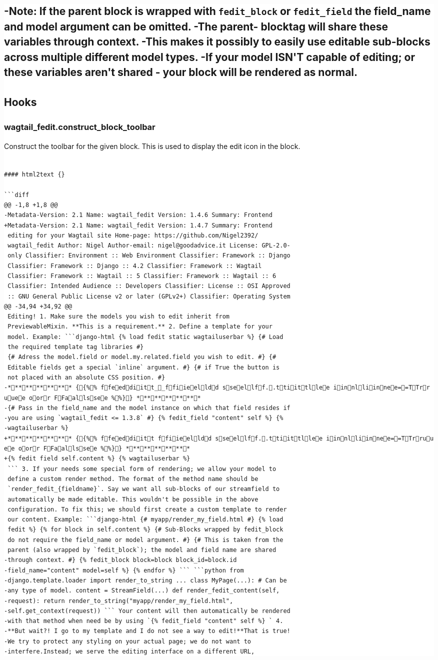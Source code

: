 -**Note:** If the parent block is wrapped with `fedit_block` or `fedit_field` the field_name and model argument can be omitted.
-The parent- blocktag will share these variables through context.
-This makes it possibly to easily use editable sub-blocks across multiple different model types.
-If your model **ISN'T** capable of editing; or these variables aren't shared - your block will be rendered as normal.
-
 ## Hooks
 
 ### wagtail_fedit.construct_block_toolbar
 
 Construct the toolbar for the given block.
 This is used to display the edit icon in the block.
```

#### html2text {}

```diff
@@ -1,8 +1,8 @@
-Metadata-Version: 2.1 Name: wagtail_fedit Version: 1.4.6 Summary: Frontend
+Metadata-Version: 2.1 Name: wagtail_fedit Version: 1.4.7 Summary: Frontend
 editing for your Wagtail site Home-page: https://github.com/Nigel2392/
 wagtail_fedit Author: Nigel Author-email: nigel@goodadvice.it License: GPL-2.0-
 only Classifier: Environment :: Web Environment Classifier: Framework :: Django
 Classifier: Framework :: Django :: 4.2 Classifier: Framework :: Wagtail
 Classifier: Framework :: Wagtail :: 5 Classifier: Framework :: Wagtail :: 6
 Classifier: Intended Audience :: Developers Classifier: License :: OSI Approved
 :: GNU General Public License v2 or later (GPLv2+) Classifier: Operating System
@@ -34,94 +34,92 @@
 Editing! 1. Make sure the models you wish to edit inherit from
 PreviewableMixin. **This is a requirement.** 2. Define a template for your
 model. Example: ```django-html {% load fedit static wagtailuserbar %} {# Load
 the required template tag libraries #}
 {# Adress the model.field or model.my.related.field you wish to edit. #} {#
 Editable fields get a special `inline` argument. #} {# if True the button is
 not placed with an absolute CSS position. #}
-************ {{%% ffeeddiitt__ffiieelldd sseellff..ttiittllee iinnlliinnee==TTrruuee oorr FFaallssee %%}} ************
-{# Pass in the field_name and the model instance on which that field resides if
-you are using `wagtail_fedit <= 1.3.8` #} {% fedit_field "content" self %} {%
-wagtailuserbar %}
+************ {{%% ffeeddiitt ffiieelldd sseellff..ttiittllee iinnlliinnee==TTrruuee oorr FFaallssee %%}} ************
+{% fedit field self.content %} {% wagtailuserbar %}
 ``` 3. If your needs some special form of rendering; we allow your model to
 define a custom render method. The format of the method name should be
 `render_fedit_{fieldname}`. Say we want all sub-blocks of our streamfield to
 automatically be made editable. This wouldn't be possible in the above
 configuration. To fix this; we should first create a custom template to render
 our content. Example: ```django-html {# myapp/render_my_field.html #} {% load
 fedit %} {% for block in self.content %} {# Sub-Blocks wrapped by fedit_block
 do not require the field_name or model argument. #} {# This is taken from the
 parent (also wrapped by `fedit_block`); the model and field name are shared
-through context. #} {% fedit_block block=block block_id=block.id
-field_name="content" model=self %} {% endfor %} ``` ```python from
-django.template.loader import render_to_string ... class MyPage(...): # Can be
-any type of model. content = StreamField(...) def render_fedit_content(self,
-request): return render_to_string("myapp/render_my_field.html",
-self.get_context(request)) ``` Your content will then automatically be rendered
-with that method when need be by using `{% fedit_field "content" self %} ` 4.
-**But wait?! I go to my template and I do not see a way to edit!**That is true!
-We try to protect any styling on your actual page; we do not want to
-interfere.Instead; we serve the editing interface on a different URL,
```